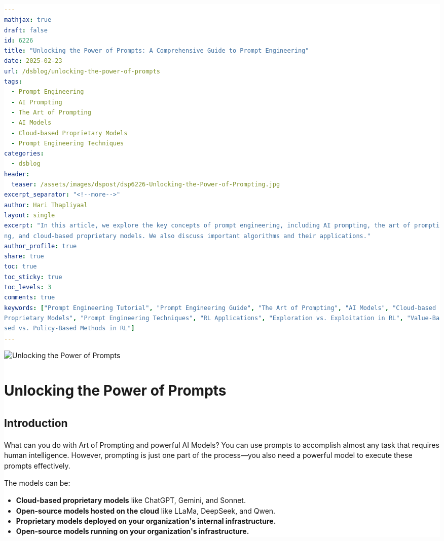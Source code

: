 ```yaml
---
mathjax: true
draft: false
id: 6226
title: "Unlocking the Power of Prompts: A Comprehensive Guide to Prompt Engineering"
date: 2025-02-23
url: /dsblog/unlocking-the-power-of-prompts
tags:
  - Prompt Engineering
  - AI Prompting
  - The Art of Prompting
  - AI Models
  - Cloud-based Proprietary Models
  - Prompt Engineering Techniques
categories:
  - dsblog
header:
  teaser: /assets/images/dspost/dsp6226-Unlocking-the-Power-of-Prompting.jpg
excerpt_separator: "<!--more-->"
author: Hari Thapliyaal
layout: single
excerpt: "In this article, we explore the key concepts of prompt engineering, including AI prompting, the art of prompting, and cloud-based proprietary models. We also discuss important algorithms and their applications."
author_profile: true
share: true
toc: true
toc_sticky: true
toc_levels: 3
comments: true
keywords: ["Prompt Engineering Tutorial", "Prompt Engineering Guide", "The Art of Prompting", "AI Models", "Cloud-based Proprietary Models", "Prompt Engineering Techniques", "RL Applications", "Exploration vs. Exploitation in RL", "Value-Based vs. Policy-Based Methods in RL"]
---
```


![Unlocking the Power of Prompts](/assets/images/dspost/dsp6226-Unlocking-the-Power-of-Prompting.jpg)

# Unlocking the Power of Prompts

## Introduction

What can you do with Art of Prompting and powerful AI Models? You can use prompts to accomplish almost any task that requires human intelligence. However, prompting is just one part of the process—you also need a powerful model to execute these prompts effectively.  

The models can be:  
- **Cloud-based proprietary models** like ChatGPT, Gemini, and Sonnet.  
- **Open-source models hosted on the cloud** like LLaMa, DeepSeek, and Qwen.  
- **Proprietary models deployed on your organization's internal infrastructure.**  
- **Open-source models running on your organization's infrastructure.**  
